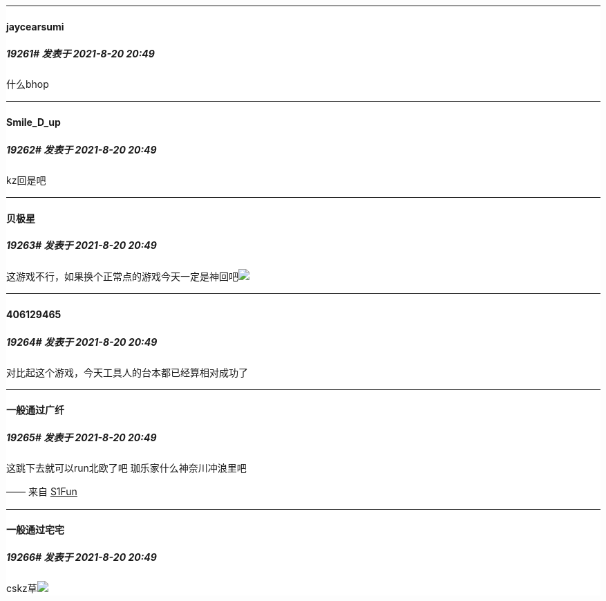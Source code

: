 


*****

####  jaycearsumi  
##### 19261#       发表于 2021-8-20 20:49


什么bhop


*****

####  Smile_D_up  
##### 19262#       发表于 2021-8-20 20:49


kz回是吧


*****

####  贝极星  
##### 19263#       发表于 2021-8-20 20:49


这游戏不行，如果换个正常点的游戏今天一定是神回吧<img src="https://static.saraba1st.com/image/smiley/face2017/124.png" referrerpolicy="no-referrer">


*****

####  406129465  
##### 19264#       发表于 2021-8-20 20:49


对比起这个游戏，今天工具人的台本都已经算相对成功了


*****

####  一般通过广纤  
##### 19265#       发表于 2021-8-20 20:49


这跳下去就可以run北欧了吧
珈乐家什么神奈川冲浪里吧

—— 来自 [S1Fun](https://s1fun.koalcat.com)


*****

####  一般通过宅宅  
##### 19266#       发表于 2021-8-20 20:49


cskz草<img src="https://static.saraba1st.com/image/smiley/face2017/067.png" referrerpolicy="no-referrer">
